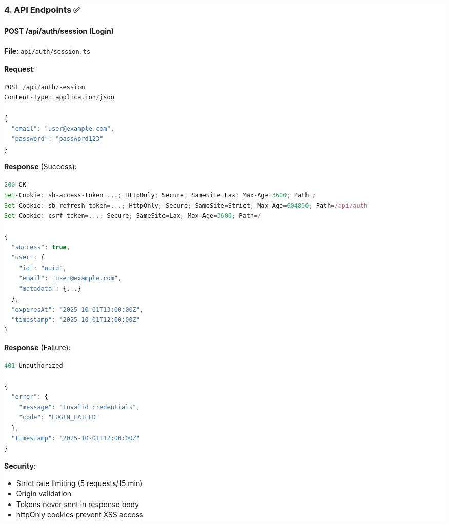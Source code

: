 
### 4. API Endpoints ✅

#### POST /api/auth/session (Login)

**File**: `api/auth/session.ts`

**Request**:
```typescript
POST /api/auth/session
Content-Type: application/json

{
  "email": "user@example.com",
  "password": "password123"
}
```

**Response** (Success):
```typescript
200 OK
Set-Cookie: sb-access-token=...; HttpOnly; Secure; SameSite=Lax; Max-Age=3600; Path=/
Set-Cookie: sb-refresh-token=...; HttpOnly; Secure; SameSite=Strict; Max-Age=604800; Path=/api/auth
Set-Cookie: csrf-token=...; Secure; SameSite=Lax; Max-Age=3600; Path=/

{
  "success": true,
  "user": {
    "id": "uuid",
    "email": "user@example.com",
    "metadata": {...}
  },
  "expiresAt": "2025-10-01T13:00:00Z",
  "timestamp": "2025-10-01T12:00:00Z"
}
```

**Response** (Failure):
```typescript
401 Unauthorized

{
  "error": {
    "message": "Invalid credentials",
    "code": "LOGIN_FAILED"
  },
  "timestamp": "2025-10-01T12:00:00Z"
}
```

**Security**:
- Strict rate limiting (5 requests/15 min)
- Origin validation
- Tokens never sent in response body
- httpOnly cookies prevent XSS access
